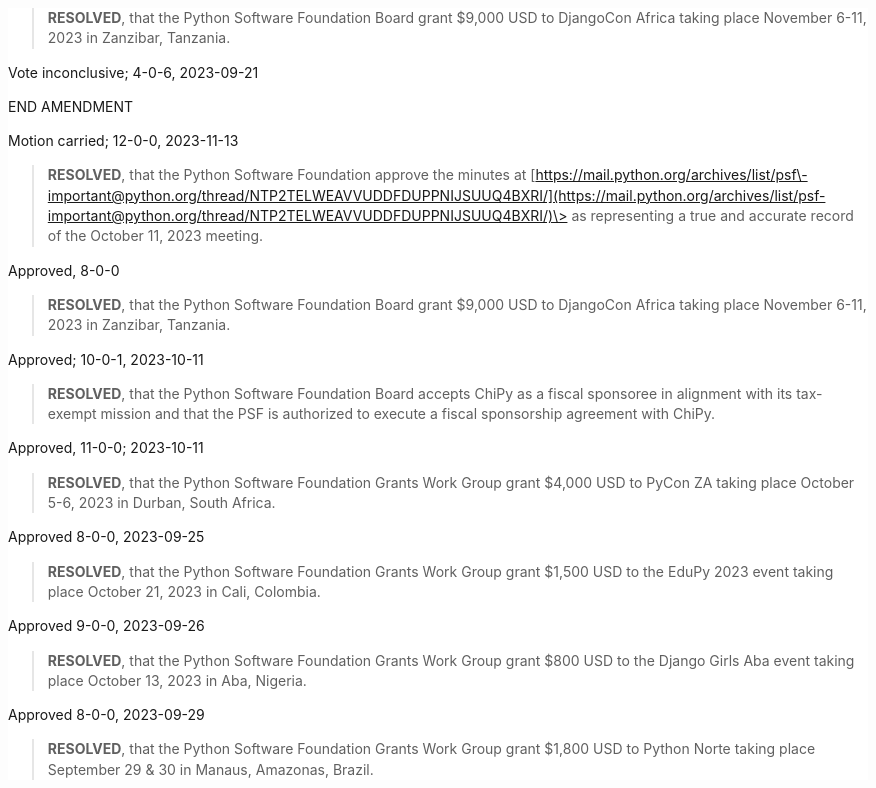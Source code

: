 

> **RESOLVED**, that the Python Software Foundation Board grant $9,000 USD to DjangoCon Africa taking place November 6\-11, 2023 in Zanzibar, Tanzania.


Vote inconclusive; 4\-0\-6, 2023\-09\-21


END AMENDMENT


Motion carried; 12\-0\-0, 2023\-11\-13



> **RESOLVED**, that the Python Software Foundation approve the minutes at [https://mail.python.org/archives/list/psf\-important@python.org/thread/NTP2TELWEAVVUDDFDUPPNIJSUUQ4BXRI/](https://mail.python.org/archives/list/psf-important@python.org/thread/NTP2TELWEAVVUDDFDUPPNIJSUUQ4BXRI/)\> as representing a true and accurate record of the October 11, 2023 meeting.


Approved, 8\-0\-0



> **RESOLVED**, that the Python Software Foundation Board grant $9,000 USD to DjangoCon Africa taking place November 6\-11, 2023 in Zanzibar, Tanzania.


Approved; 10\-0\-1, 2023\-10\-11



> **RESOLVED**, that the Python Software Foundation Board accepts ChiPy as a fiscal sponsoree in alignment with its tax\-exempt mission and that the PSF is authorized to execute a fiscal sponsorship agreement with ChiPy.


Approved, 11\-0\-0; 2023\-10\-11



> **RESOLVED**, that the Python Software Foundation Grants Work Group grant $4,000 USD to PyCon ZA taking place October 5\-6, 2023 in Durban, South Africa.


Approved 8\-0\-0, 2023\-09\-25



> **RESOLVED**, that the Python Software Foundation Grants Work Group grant $1,500 USD to the EduPy 2023 event taking place October 21, 2023 in Cali, Colombia.


Approved 9\-0\-0, 2023\-09\-26



> **RESOLVED**, that the Python Software Foundation Grants Work Group grant $800 USD to the Django Girls Aba event taking place October 13, 2023 in Aba, Nigeria.


Approved 8\-0\-0, 2023\-09\-29



> **RESOLVED**, that the Python Software Foundation Grants Work Group grant $1,800 USD to Python Norte taking place September 29 \& 30 in Manaus, Amazonas, Brazil.
